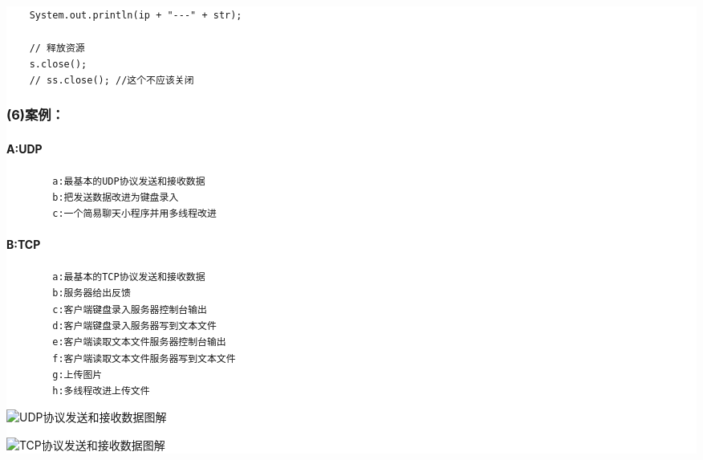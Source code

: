 		System.out.println(ip + "---" + str);

		// 释放资源
		s.close();
		// ss.close(); //这个不应该关闭 
###	(6)案例：
####		A:UDP
			a:最基本的UDP协议发送和接收数据
			b:把发送数据改进为键盘录入
			c:一个简易聊天小程序并用多线程改进
####		B:TCP
			a:最基本的TCP协议发送和接收数据
			b:服务器给出反馈
			c:客户端键盘录入服务器控制台输出
			d:客户端键盘录入服务器写到文本文件
			e:客户端读取文本文件服务器控制台输出
			f:客户端读取文本文件服务器写到文本文件
			g:上传图片
			h:多线程改进上传文件
![UDP协议发送和接收数据图解](https://cdn.jsdelivr.net/gh/MoreInterests/CDN/PUDP协议发送和接收数据图解.bmp)

![TCP协议发送和接收数据图解](https://cdn.jsdelivr.net/gh/MoreInterests/CDN/PTCP协议发送和接收数据图解.bmp)
